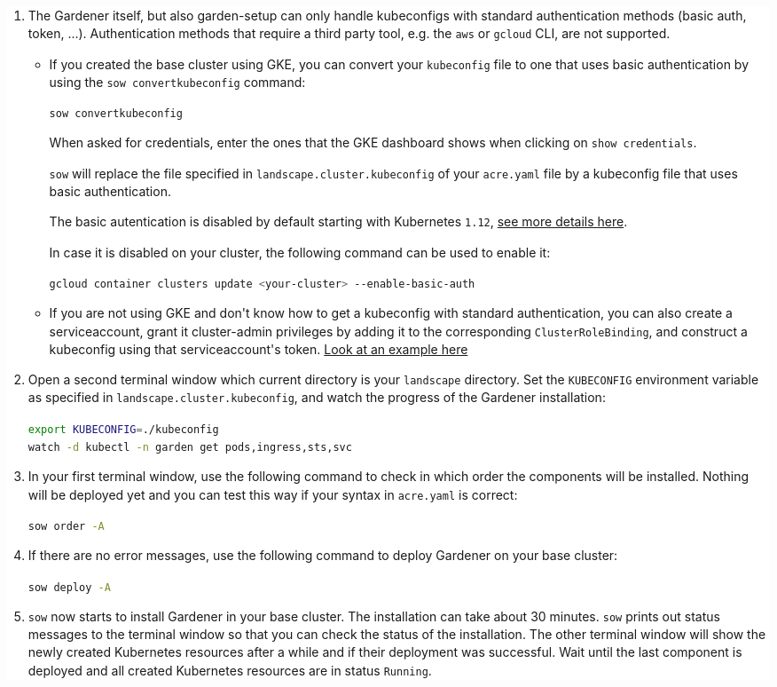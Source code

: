 1. The Gardener itself, but also garden-setup can only handle kubeconfigs with standard authentication methods (basic auth, token, ...). Authentication methods that require a third party tool, e.g. the `aws` or `gcloud` CLI, are not supported.

    - If you created the base cluster using GKE, you can convert your `kubeconfig` file to one that uses basic authentication by using the `sow convertkubeconfig` command:

      ```bash
      sow convertkubeconfig
      ```
      When asked for credentials, enter the ones that the GKE dashboard shows when clicking on `show credentials`.

      `sow` will replace the file specified in `landscape.cluster.kubeconfig` of your `acre.yaml` file by a kubeconfig file that uses basic authentication.

      The basic autentication is disabled by default starting with Kubernetes `1.12`, [see more details here](https://cloud.google.com/kubernetes-engine/docs/how-to/hardening-your-cluster#restrict_authn_methods).

      In case it is disabled on your cluster, the following command can be used to enable it:

      ```bash
      gcloud container clusters update <your-cluster> --enable-basic-auth
      ```

    - If you are not using GKE and don't know how to get a kubeconfig with standard authentication, you can also create a serviceaccount, grant it cluster-admin privileges by adding it to the corresponding `ClusterRoleBinding`, and construct a kubeconfig using that serviceaccount's token. [Look at an example here](https://github.com/jguipi/garden-setup/edit/master/README.md#adding-a-service-account-authentication-token-to-a-kubeconfig-file)

1. Open a second terminal window which current directory is your `landscape` directory. Set the `KUBECONFIG` environment variable as specified in `landscape.cluster.kubeconfig`, and watch the progress of the Gardener installation:

    ```bash
    export KUBECONFIG=./kubeconfig
    watch -d kubectl -n garden get pods,ingress,sts,svc
    ```

1. In your first terminal window, use the following command to check in which order the components will be installed. Nothing will be deployed yet and you can test this way if your syntax in `acre.yaml` is correct:

    ```bash
    sow order -A
    ```

1. If there are no error messages, use the following command to deploy Gardener on your base cluster:

    ```bash
    sow deploy -A
    ```

1. `sow` now starts to install Gardener in your base cluster. The installation can take about 30 minutes. `sow` prints out status messages to the terminal window so that you can check the status of the installation. The other terminal window will show the newly created Kubernetes resources after a while and if their deployment was successful. Wait until the last component is deployed and all created Kubernetes resources are in status `Running`.
